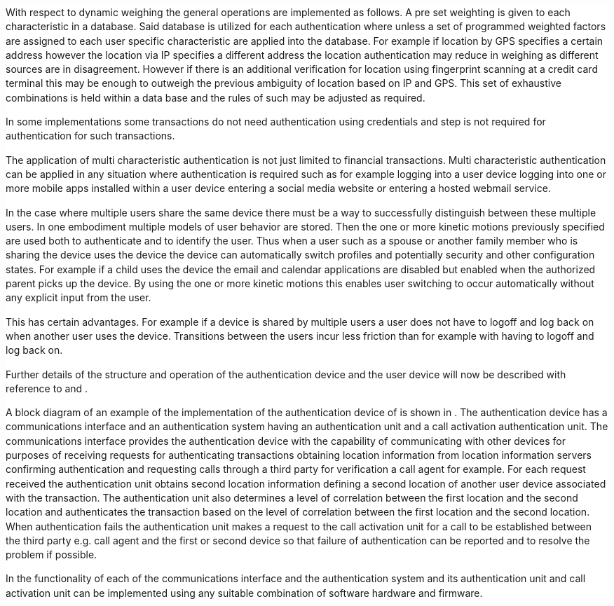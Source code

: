 With respect to dynamic weighing the general operations are implemented as follows. A pre set weighting is given to each characteristic in a database. Said database is utilized for each authentication where unless a set of programmed weighted factors are assigned to each user specific characteristic are applied into the database. For example if location by GPS specifies a certain address however the location via IP specifies a different address the location authentication may reduce in weighing as different sources are in disagreement. However if there is an additional verification for location using fingerprint scanning at a credit card terminal this may be enough to outweigh the previous ambiguity of location based on IP and GPS. This set of exhaustive combinations is held within a data base and the rules of such may be adjusted as required.

In some implementations some transactions do not need authentication using credentials and step is not required for authentication for such transactions.

The application of multi characteristic authentication is not just limited to financial transactions. Multi characteristic authentication can be applied in any situation where authentication is required such as for example logging into a user device logging into one or more mobile apps installed within a user device entering a social media website or entering a hosted webmail service.

In the case where multiple users share the same device there must be a way to successfully distinguish between these multiple users. In one embodiment multiple models of user behavior are stored. Then the one or more kinetic motions previously specified are used both to authenticate and to identify the user. Thus when a user such as a spouse or another family member who is sharing the device uses the device the device can automatically switch profiles and potentially security and other configuration states. For example if a child uses the device the email and calendar applications are disabled but enabled when the authorized parent picks up the device. By using the one or more kinetic motions this enables user switching to occur automatically without any explicit input from the user.

This has certain advantages. For example if a device is shared by multiple users a user does not have to logoff and log back on when another user uses the device. Transitions between the users incur less friction than for example with having to logoff and log back on.

Further details of the structure and operation of the authentication device and the user device will now be described with reference to and .

A block diagram of an example of the implementation of the authentication device of is shown in . The authentication device has a communications interface and an authentication system having an authentication unit and a call activation authentication unit. The communications interface provides the authentication device with the capability of communicating with other devices for purposes of receiving requests for authenticating transactions obtaining location information from location information servers confirming authentication and requesting calls through a third party for verification a call agent for example. For each request received the authentication unit obtains second location information defining a second location of another user device associated with the transaction. The authentication unit also determines a level of correlation between the first location and the second location and authenticates the transaction based on the level of correlation between the first location and the second location. When authentication fails the authentication unit makes a request to the call activation unit for a call to be established between the third party e.g. call agent and the first or second device so that failure of authentication can be reported and to resolve the problem if possible.

In the functionality of each of the communications interface and the authentication system and its authentication unit and call activation unit can be implemented using any suitable combination of software hardware and firmware.
